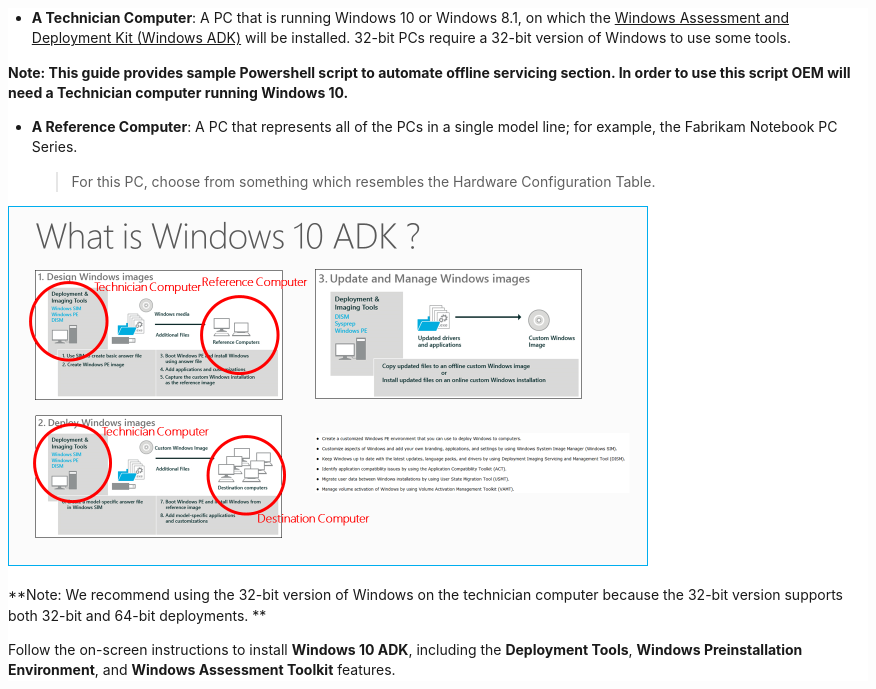 -   **A Technician Computer**: A PC that is running Windows 10 or Windows 8.1, on which the [Windows Assessment and Deployment Kit (Windows ADK)](http://go.microsoft.com/fwlink/?LinkId=293840) will be installed. 32-bit PCs require a 32-bit version of Windows to use some tools.

**Note: This guide provides sample Powershell script to automate offline servicing section. In order to use this script OEM will need a Technician computer running Windows 10.**

-   **A Reference Computer**: A PC that represents all of the PCs in a single model line; for example, the Fabrikam Notebook PC Series.
    > For this PC, choose from something which resembles the Hardware Configuration Table.

![What is the ADK?](images\what-is-adk.png)

**Note: We recommend using the 32-bit version of Windows on the technician computer because the 32-bit version supports both 32-bit and 64-bit deployments. **

Follow the on-screen instructions to install **Windows 10 ADK**, including the **Deployment Tools**, **Windows Preinstallation Environment**, and **Windows Assessment Toolkit** features.
